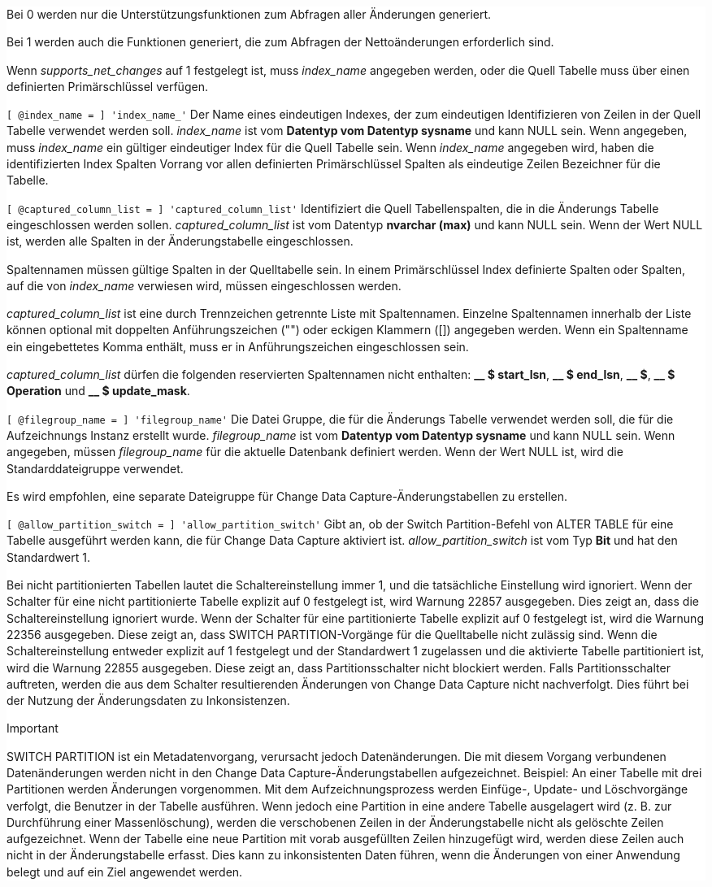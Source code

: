  Bei 0 werden nur die Unterstützungsfunktionen zum Abfragen aller Änderungen generiert.  
  
 Bei 1 werden auch die Funktionen generiert, die zum Abfragen der Nettoänderungen erforderlich sind.  
  
 Wenn *supports_net_changes* auf 1 festgelegt ist, muss *index_name* angegeben werden, oder die Quell Tabelle muss über einen definierten Primärschlüssel verfügen.  
  
`[ @index_name = ] 'index_name_'` Der Name eines eindeutigen Indexes, der zum eindeutigen Identifizieren von Zeilen in der Quell Tabelle verwendet werden soll. *index_name* ist vom **Datentyp vom Datentyp sysname** und kann NULL sein. Wenn angegeben, muss *index_name* ein gültiger eindeutiger Index für die Quell Tabelle sein. Wenn *index_name* angegeben wird, haben die identifizierten Index Spalten Vorrang vor allen definierten Primärschlüssel Spalten als eindeutige Zeilen Bezeichner für die Tabelle.  
  
`[ @captured_column_list = ] 'captured_column_list'` Identifiziert die Quell Tabellenspalten, die in die Änderungs Tabelle eingeschlossen werden sollen. *captured_column_list* ist vom Datentyp **nvarchar (max)** und kann NULL sein. Wenn der Wert NULL ist, werden alle Spalten in der Änderungstabelle eingeschlossen.  
  
 Spaltennamen müssen gültige Spalten in der Quelltabelle sein. In einem Primärschlüssel Index definierte Spalten oder Spalten, auf die von *index_name* verwiesen wird, müssen eingeschlossen werden.  
  
 *captured_column_list* ist eine durch Trennzeichen getrennte Liste mit Spaltennamen. Einzelne Spaltennamen innerhalb der Liste können optional mit doppelten Anführungszeichen ("") oder eckigen Klammern ([]) angegeben werden. Wenn ein Spaltenname ein eingebettetes Komma enthält, muss er in Anführungszeichen eingeschlossen sein.  
  
 *captured_column_list* dürfen die folgenden reservierten Spaltennamen nicht enthalten: **__ $ start_lsn**, **__ $ end_lsn**, **__ $**, **__ $ Operation** und **__ $ update_mask**.  
  
`[ @filegroup_name = ] 'filegroup_name'` Die Datei Gruppe, die für die Änderungs Tabelle verwendet werden soll, die für die Aufzeichnungs Instanz erstellt wurde. *filegroup_name* ist vom **Datentyp vom Datentyp sysname** und kann NULL sein. Wenn angegeben, müssen *filegroup_name* für die aktuelle Datenbank definiert werden. Wenn der Wert NULL ist, wird die Standarddateigruppe verwendet.  
  
 Es wird empfohlen, eine separate Dateigruppe für Change Data Capture-Änderungstabellen zu erstellen.  
  
`[ @allow_partition_switch = ] 'allow_partition_switch'` Gibt an, ob der Switch Partition-Befehl von ALTER TABLE für eine Tabelle ausgeführt werden kann, die für Change Data Capture aktiviert ist. *allow_partition_switch* ist vom Typ **Bit** und hat den Standardwert 1.  
  
 Bei nicht partitionierten Tabellen lautet die Schaltereinstellung immer 1, und die tatsächliche Einstellung wird ignoriert. Wenn der Schalter für eine nicht partitionierte Tabelle explizit auf 0 festgelegt ist, wird Warnung 22857 ausgegeben. Dies zeigt an, dass die Schaltereinstellung ignoriert wurde. Wenn der Schalter für eine partitionierte Tabelle explizit auf 0 festgelegt ist, wird die Warnung 22356 ausgegeben. Diese zeigt an, dass SWITCH PARTITION-Vorgänge für die Quelltabelle nicht zulässig sind. Wenn die Schaltereinstellung entweder explizit auf 1 festgelegt und der Standardwert 1 zugelassen und die aktivierte Tabelle partitioniert ist, wird die Warnung 22855 ausgegeben. Diese zeigt an, dass Partitionsschalter nicht blockiert werden. Falls Partitionsschalter auftreten, werden die aus dem Schalter resultierenden Änderungen von Change Data Capture nicht nachverfolgt. Dies führt bei der Nutzung der Änderungsdaten zu Inkonsistenzen.  
  
> [!IMPORTANT]  
>  SWITCH PARTITION ist ein Metadatenvorgang, verursacht jedoch Datenänderungen. Die mit diesem Vorgang verbundenen Datenänderungen werden nicht in den Change Data Capture-Änderungstabellen aufgezeichnet. Beispiel: An einer Tabelle mit drei Partitionen werden Änderungen vorgenommen. Mit dem Aufzeichnungsprozess werden Einfüge-, Update- und Löschvorgänge verfolgt, die Benutzer in der Tabelle ausführen. Wenn jedoch eine Partition in eine andere Tabelle ausgelagert wird (z. B. zur Durchführung einer Massenlöschung), werden die verschobenen Zeilen in der Änderungstabelle nicht als gelöschte Zeilen aufgezeichnet. Wenn der Tabelle eine neue Partition mit vorab ausgefüllten Zeilen hinzugefügt wird, werden diese Zeilen auch nicht in der Änderungstabelle erfasst. Dies kann zu inkonsistenten Daten führen, wenn die Änderungen von einer Anwendung belegt und auf ein Ziel angewendet werden.  
 